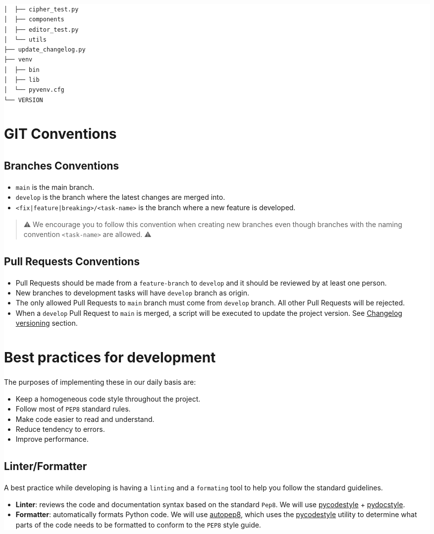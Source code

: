 ```bash
│  ├── cipher_test.py
│  ├── components
│  ├── editor_test.py
│  └── utils
├── update_changelog.py
├── venv
│  ├── bin
│  ├── lib
│  └── pyvenv.cfg
└── VERSION
```

# GIT Conventions
## Branches Conventions
- `main` is the main branch.
- `develop` is the branch where the latest changes are merged into.
- `<fix|feature|breaking>/<task-name>` is the branch where a new feature is developed.

> ⚠️ We encourage you to follow this convention when creating new branches even though branches with the naming 
> convention `<task-name>` are allowed. ⚠️ 

## Pull Requests Conventions
- Pull Requests should be made from a `feature-branch` to `develop` and it should be reviewed by at least one person.
- New branches to development tasks will have `develop` branch as origin. 
- The only allowed Pull Requests to `main` branch must come from `develop` branch. All other Pull Requests will be 
rejected.
- When a `develop` Pull Request to `main` is merged, a script will be executed to update the project version. See 
[Changelog versioning](#changelog-versioning) section.

# Best practices for development
The purposes of implementing these in our daily basis are:
- Keep a homogeneous code style throughout the project.
- Follow most of `PEP8` standard rules.
- Make code easier to read and understand.
- Reduce tendency to errors.
- Improve performance.

## Linter/Formatter
A best practice while developing is having a `linting` and a `formating` tool to help you follow the standard 
guidelines.
- **Linter**: reviews the code and documentation syntax based on the standard `Pep8`. We will use 
[pycodestyle](https://github.com/PyCQA/pycodestyle) + [pydocstyle](https://github.com/PyCQA/pydocstyle).
- **Formatter**: automatically formats Python code. We will use [autopep8](https://github.com/hhatto/autopep8), which 
uses the [pycodestyle](https://pypi.org/project/pycodestyle/) utility to determine what parts of the code needs to be 
formatted to conform to the `PEP8` style guide.
